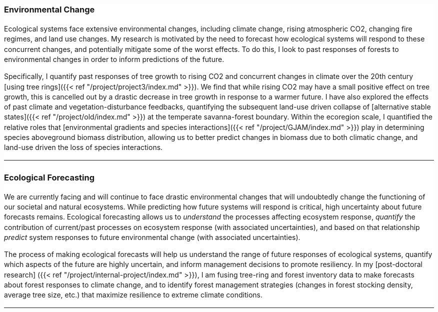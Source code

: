 ### Environmental Change
Ecological systems face extensive environmental changes, including climate change, rising atmospheric CO2, changing fire regimes, and land use changes. My research is motivated by the need to forecast how ecological systems will respond to these concurrent changes, and potentially mitigate some of the worst effects.  To do this, I look to past responses of forests to environmental changes in order to inform predictions of the future. 

Specifically, I quantify past responses of tree growth to rising CO2 and concurrent changes in climate over the 20th century [using tree rings]({{< ref "/project/project3/index.md" >}}). We find that while rising CO2 may have a small positive effect on tree growth, this is cancelled out by a drastic decrease in tree growth in response to a warmer future. I have also explored the effects of past climate and vegetation-disturbance feedbacks, quantifying the subsequent land-use driven collapse of [alternative stable states]({{< ref "/project/old/index.md" >}}) at the temperate savanna-forest boundary.  Within the ecoregion scale, I quantified the relative roles that [environmental gradients and species interactions]({{< ref "/project/GJAM/index.md" >}}) play in determining species aboveground biomass distribution, allowing us to better predict changes in biomass due to both climatic change, and land-use driven the loss of species interactions. 

---
### Ecological Forecasting
We are currently facing and will continue to face drastic  environmental changes that will undoubtedly change the functioning of our societal and natural ecosystems. While predicting how future systems will respond is critical, high uncertainty about future forecasts remains. Ecological forecasting allows us to *understand* the processes affecting ecosystem response, *quantify* the contribution of current/past processes on ecosystem response (with associated uncertainties), and based on that relationship *predict* system responses to future environmental change (with associated uncertainties).

The process of making ecological forecasts will help us understand the range of future responses of ecological systems, quantify which aspects of the future are highly uncertain, and inform management decisions to promote resiliency. In my [post-doctoral research] ({{< ref "/project/internal-project/index.md" >}}), I am fusing tree-ring and forest inventory data to make forecasts about forest responses to climate change, and to identify forest management strategies (changes in forest stocking density, average tree size, etc.) that maximize resilience to extreme climate conditions. 

---
